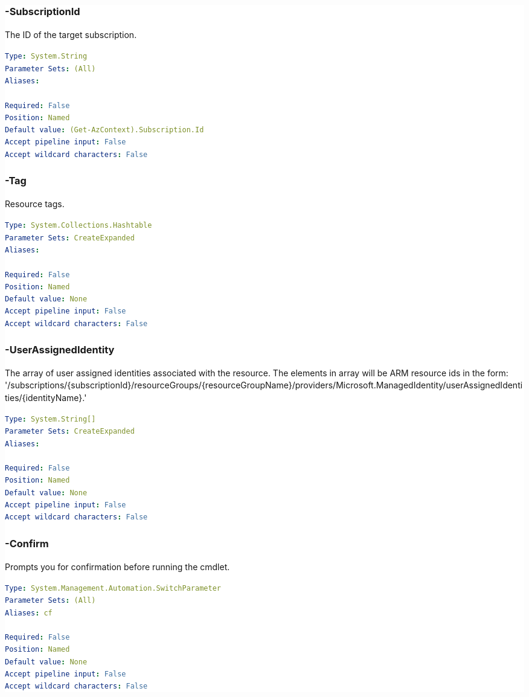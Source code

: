 ### -SubscriptionId
The ID of the target subscription.

```yaml
Type: System.String
Parameter Sets: (All)
Aliases:

Required: False
Position: Named
Default value: (Get-AzContext).Subscription.Id
Accept pipeline input: False
Accept wildcard characters: False
```

### -Tag
Resource tags.

```yaml
Type: System.Collections.Hashtable
Parameter Sets: CreateExpanded
Aliases:

Required: False
Position: Named
Default value: None
Accept pipeline input: False
Accept wildcard characters: False
```

### -UserAssignedIdentity
The array of user assigned identities associated with the resource.
The elements in array will be ARM resource ids in the form: '/subscriptions/{subscriptionId}/resourceGroups/{resourceGroupName}/providers/Microsoft.ManagedIdentity/userAssignedIdentities/{identityName}.'

```yaml
Type: System.String[]
Parameter Sets: CreateExpanded
Aliases:

Required: False
Position: Named
Default value: None
Accept pipeline input: False
Accept wildcard characters: False
```

### -Confirm
Prompts you for confirmation before running the cmdlet.

```yaml
Type: System.Management.Automation.SwitchParameter
Parameter Sets: (All)
Aliases: cf

Required: False
Position: Named
Default value: None
Accept pipeline input: False
Accept wildcard characters: False
```
